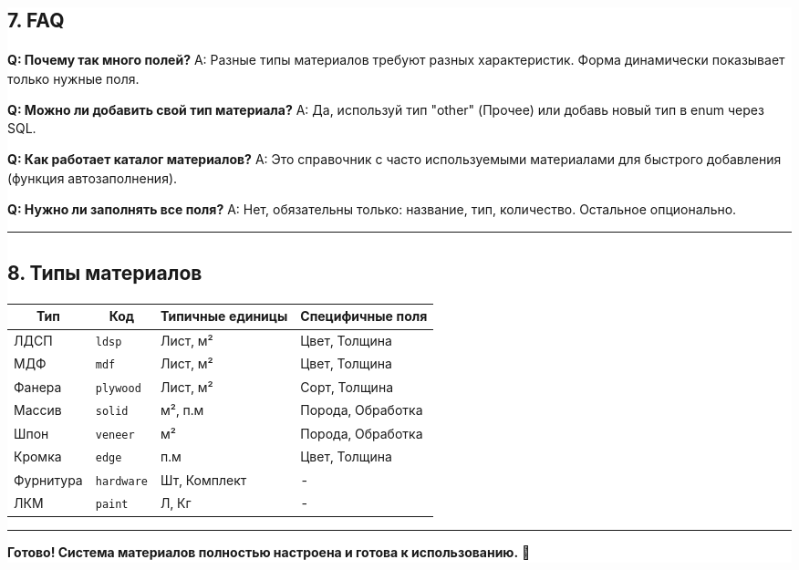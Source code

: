 ## 7. FAQ

**Q: Почему так много полей?**
A: Разные типы материалов требуют разных характеристик. Форма динамически показывает только нужные поля.

**Q: Можно ли добавить свой тип материала?**
A: Да, используй тип "other" (Прочее) или добавь новый тип в enum через SQL.

**Q: Как работает каталог материалов?**
A: Это справочник с часто используемыми материалами для быстрого добавления (функция автозаполнения).

**Q: Нужно ли заполнять все поля?**
A: Нет, обязательны только: название, тип, количество. Остальное опционально.

---

## 8. Типы материалов

| Тип | Код | Типичные единицы | Специфичные поля |
|-----|-----|------------------|------------------|
| ЛДСП | `ldsp` | Лист, м² | Цвет, Толщина |
| МДФ | `mdf` | Лист, м² | Цвет, Толщина |
| Фанера | `plywood` | Лист, м² | Сорт, Толщина |
| Массив | `solid` | м², п.м | Порода, Обработка |
| Шпон | `veneer` | м² | Порода, Обработка |
| Кромка | `edge` | п.м | Цвет, Толщина |
| Фурнитура | `hardware` | Шт, Комплект | - |
| ЛКМ | `paint` | Л, Кг | - |

---

**Готово! Система материалов полностью настроена и готова к использованию.** 🎉

